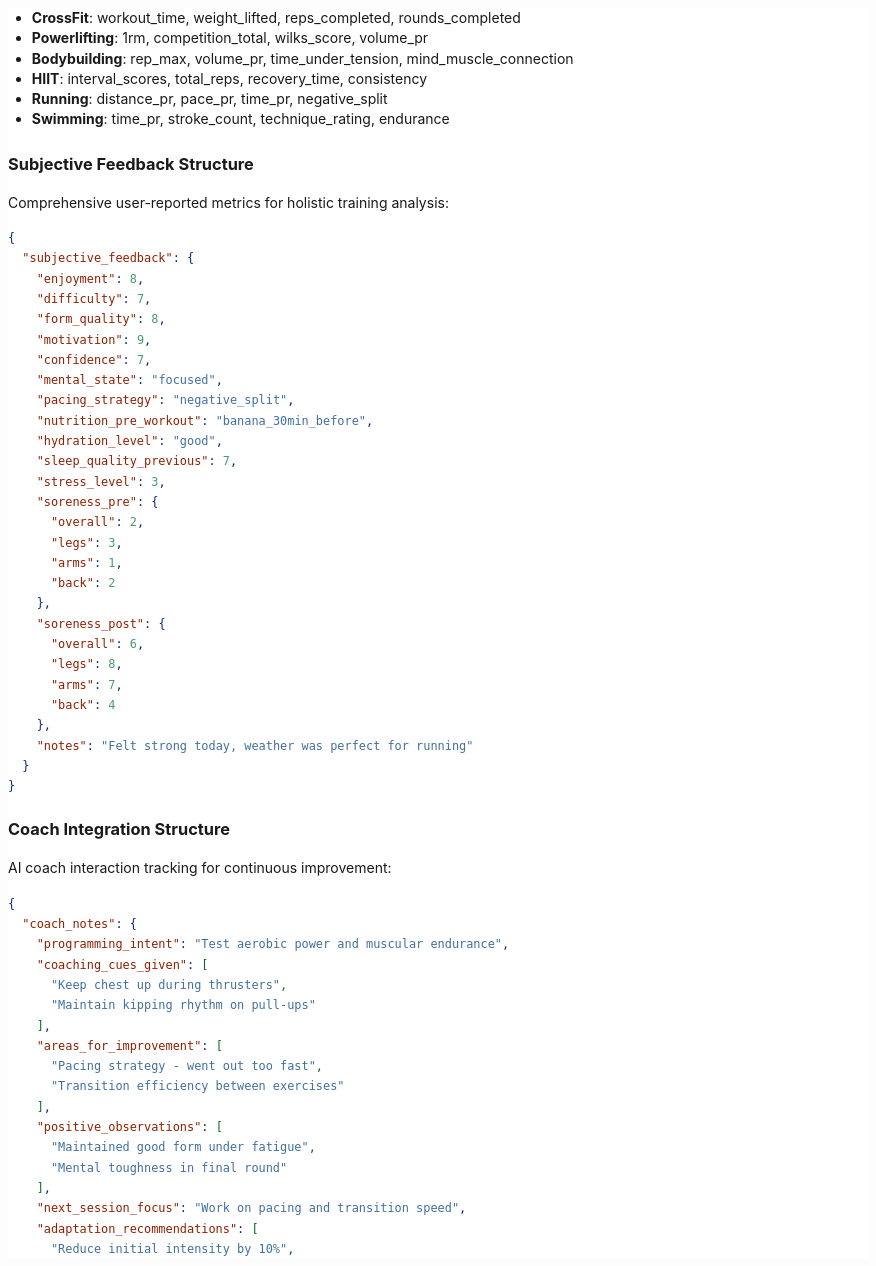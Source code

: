 - **CrossFit**: workout_time, weight_lifted, reps_completed, rounds_completed
- **Powerlifting**: 1rm, competition_total, wilks_score, volume_pr
- **Bodybuilding**: rep_max, volume_pr, time_under_tension, mind_muscle_connection
- **HIIT**: interval_scores, total_reps, recovery_time, consistency
- **Running**: distance_pr, pace_pr, time_pr, negative_split
- **Swimming**: time_pr, stroke_count, technique_rating, endurance

### Subjective Feedback Structure

Comprehensive user-reported metrics for holistic training analysis:

```json
{
  "subjective_feedback": {
    "enjoyment": 8,
    "difficulty": 7,
    "form_quality": 8,
    "motivation": 9,
    "confidence": 7,
    "mental_state": "focused",
    "pacing_strategy": "negative_split",
    "nutrition_pre_workout": "banana_30min_before",
    "hydration_level": "good",
    "sleep_quality_previous": 7,
    "stress_level": 3,
    "soreness_pre": {
      "overall": 2,
      "legs": 3,
      "arms": 1,
      "back": 2
    },
    "soreness_post": {
      "overall": 6,
      "legs": 8,
      "arms": 7,
      "back": 4
    },
    "notes": "Felt strong today, weather was perfect for running"
  }
}
```

### Coach Integration Structure

AI coach interaction tracking for continuous improvement:

```json
{
  "coach_notes": {
    "programming_intent": "Test aerobic power and muscular endurance",
    "coaching_cues_given": [
      "Keep chest up during thrusters",
      "Maintain kipping rhythm on pull-ups"
    ],
    "areas_for_improvement": [
      "Pacing strategy - went out too fast",
      "Transition efficiency between exercises"
    ],
    "positive_observations": [
      "Maintained good form under fatigue",
      "Mental toughness in final round"
    ],
    "next_session_focus": "Work on pacing and transition speed",
    "adaptation_recommendations": [
      "Reduce initial intensity by 10%",
```